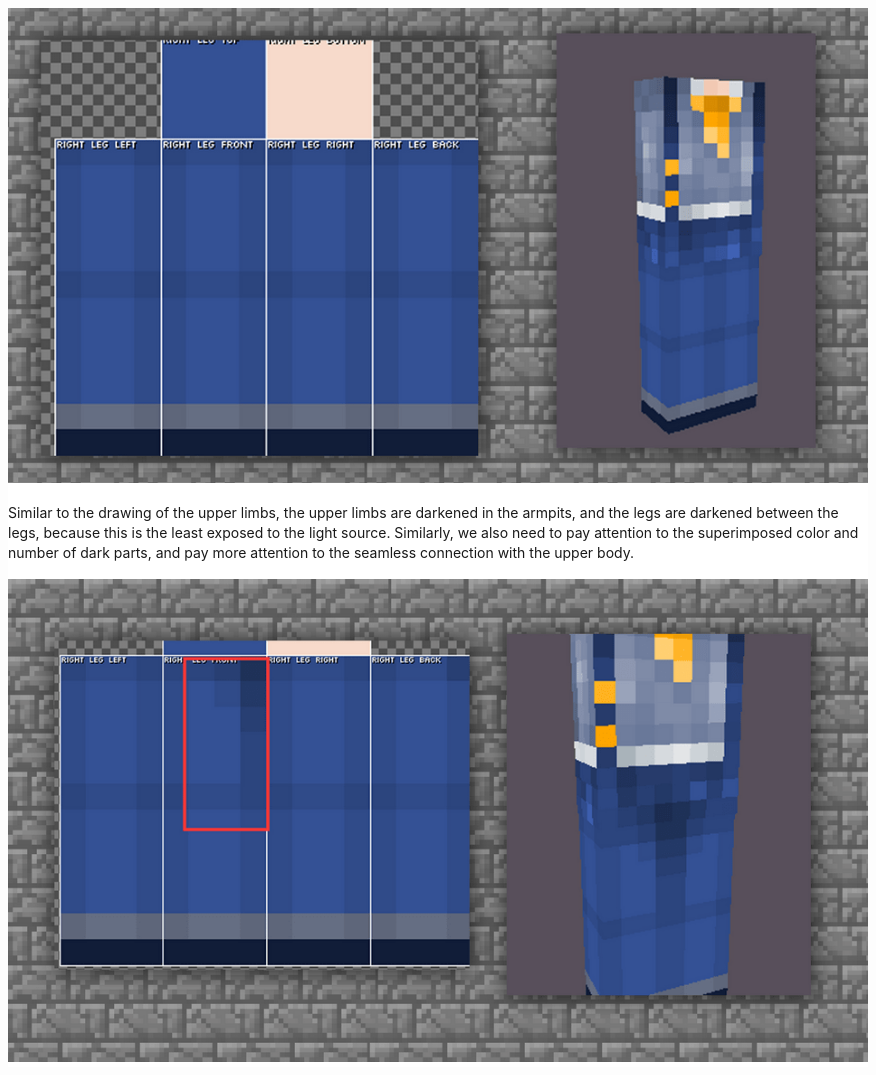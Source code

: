 <img src="./media/1_2/image62.png" style="zoom:150%;" /> 

Similar to the drawing of the upper limbs, the upper limbs are darkened in the armpits, and the legs are darkened between the legs, because this is the least exposed to the light source. Similarly, we also need to pay attention to the superimposed color and number of dark parts, and pay more attention to the seamless connection with the upper body. 

<img src="./media/1_2/image63.png" style="zoom:150%;" /> 
